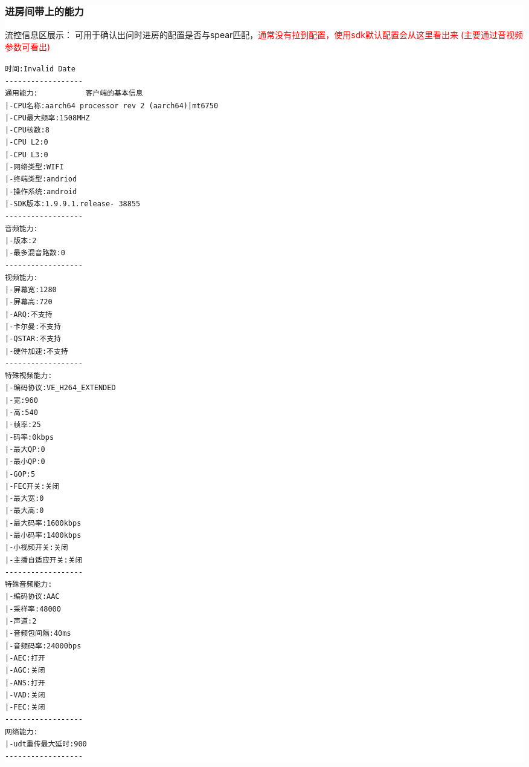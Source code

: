 ### 进房间带上的能力
流控信息区展示： 可用于确认出问时进房的配置是否与spear匹配，<font color="red">通常没有拉到配置，使用sdk默认配置会从这里看出来 (主要通过音视频参数可看出)</font> 

```
时间:Invalid Date
------------------
通用能力:			客户端的基本信息
|-CPU名称:aarch64 processor rev 2 (aarch64)|mt6750
|-CPU最大频率:1508MHZ
|-CPU核数:8
|-CPU L2:0
|-CPU L3:0
|-网络类型:WIFI
|-终端类型:andriod
|-操作系统:android 
|-SDK版本:1.9.9.1.release- 38855
------------------
音频能力:
|-版本:2
|-最多混音路数:0
------------------
视频能力:
|-屏幕宽:1280
|-屏幕高:720
|-ARQ:不支持
|-卡尔曼:不支持
|-QSTAR:不支持
|-硬件加速:不支持
------------------
特殊视频能力:
|-编码协议:VE_H264_EXTENDED
|-宽:960
|-高:540
|-帧率:25
|-码率:0kbps
|-最大QP:0
|-最小QP:0
|-GOP:5
|-FEC开关:关闭
|-最大宽:0
|-最大高:0
|-最大码率:1600kbps
|-最小码率:1400kbps
|-小视频开关:关闭
|-主播自适应开关:关闭
------------------
特殊音频能力:
|-编码协议:AAC						
|-采样率:48000
|-声道:2
|-音频包间隔:40ms
|-音频码率:24000bps
|-AEC:打开
|-AGC:关闭
|-ANS:打开
|-VAD:关闭
|-FEC:关闭
------------------
网络能力:
|-udt重传最大延时:900
------------------

```

